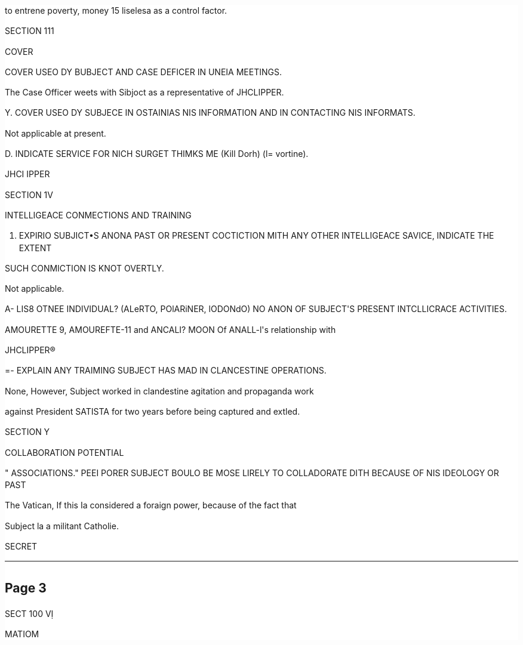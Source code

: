 to entrene poverty, money 15 liselesa as a control factor.

SECTION 111

COVER

COVER USEO DY BUBJECT AND CASE DEFICER IN UNEIA MEETINGS.

The Case Officer weets with Sibjoct as a representative of JHCLIPPER.

Y. COVER USEO DY SUBJECE IN OSTAINIAS NIS INFORMATION AND IN CONTACTING NIS INFORMATS.

Not applicable at present.

D. INDICATE SERVICE FOR NICH SURGET THIMKS ME (Kill Dorh) (l= vortine).

JHCI IPPER

SECTION 1V

INTELLIGEACE CONMECTIONS AND TRAINING

1. EXPIRIO SUBJICT•S ANONA PAST OR PRESENT COCTICTION MITH ANY OTHER INTELLIGEACE SAVICE, INDICATE THE EXTENT

SUCH CONMICTION IS KNOT OVERTLY.

Not applicable.

A- LIS8 OTNEE INDIVIDUAL? (ALeRTO, POlARiNER, lODONdO) NO ANON OF SUBJECT'S PRESENT INTCLLICRACE ACTIVITIES.

AMOURETTE 9, AMOUREFTE-11 and ANCALI? MOON Of ANALL-l's relationship with

JHCLIPPER®

=- EXPLAIN ANY TRAIMING SUBJECT HAS MAD IN CLANCESTINE OPERATIONS.

None, However, Subject worked in clandestine agitation and propaganda work

against President SATISTA for two years before being captured and extled.

SECTION Y

COLLABORATION POTENTIAL

" ASSOCIATIONS." PEEI PORER SUBJECT BOULO BE MOSE LIRELY TO COLLADORATE DITH BECAUSE OF NIS IDEOLOGY OR PAST

The Vatican, If this Ia considered a foraign power, because of the fact that

Subject la a militant Catholie.

SECRET

---

## Page 3

SECT 100 VỊ

MATIOM
